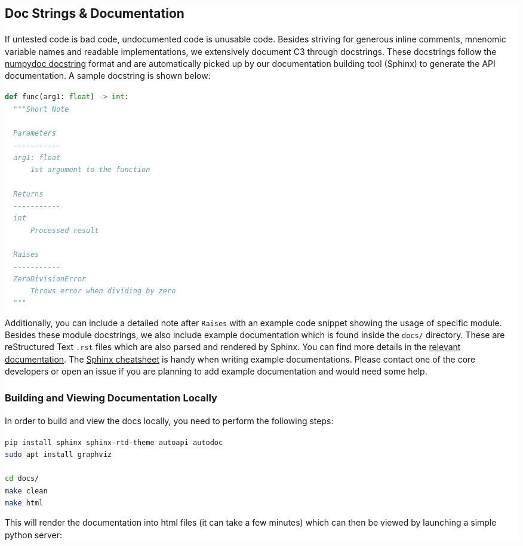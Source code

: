 ## Doc Strings & Documentation

If untested code is bad code, undocumented code is unusable code. Besides striving for generous inline comments, mnenomic variable names and readable implementations, we extensively document C3 through docstrings. These docstrings follow the [numpydoc docstring](https://numpydoc.readthedocs.io/en/latest/format.html) format and are automatically picked up by our documentation building tool (Sphinx) to generate the API documentation. A sample docstring is shown below:

```python
def func(arg1: float) -> int:
  """Short Note

  Parameters
  -----------
  arg1: float
      1st argument to the function
  
  Returns
  -----------
  int
      Processed result
  
  Raises
  -----------
  ZeroDivisionError
      Throws error when dividing by zero
  """
```

Additionally, you can include a detailed note after `Raises` with an example code snippet showing the usage of specific module. Besides these module docstrings, we also include example documentation which is found inside the `docs/` directory. These are reStructured Text `.rst` files which are also parsed and rendered by Sphinx. You can find more details in the [relevant documentation](https://www.sphinx-doc.org/en/master/). The [Sphinx cheatsheet](https://docs.typo3.org/m/typo3/docs-how-to-document/master/en-us/WritingReST/CheatSheet.html) is handy when writing example documentations. Please contact one of the core developers or open an issue if you are planning to add example documentation and would need some help.

### Building and Viewing Documentation Locally

In order to build and view the docs locally, you need to perform the following steps:

```bash
pip install sphinx sphinx-rtd-theme autoapi autodoc
sudo apt install graphviz

cd docs/
make clean
make html
```

This will render the documentation into html files (it can take a few minutes) which can then be viewed by launching a simple python server:
